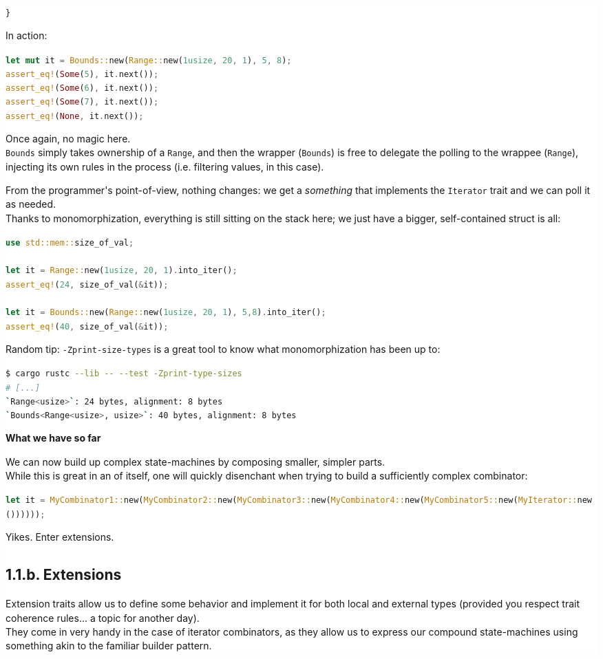 ```rust,no_run
}
```

In action:
```rust
let mut it = Bounds::new(Range::new(1usize, 20, 1), 5, 8);
assert_eq!(Some(5), it.next());
assert_eq!(Some(6), it.next());
assert_eq!(Some(7), it.next());
assert_eq!(None, it.next());
```

Once again, no magic here.  
`Bounds` simply takes ownership of a `Range`, and then the wrapper (`Bounds`) is free to delegate the polling to the wrappee (`Range`), injecting its own rules in the process (i.e. filtering values, in this case).

From the programmer's point-of-view, nothing changes: we get a _something_ that implements the `Iterator` trait and we can poll it as needed.  
Thanks to monomorphization, everything is still sitting on the stack here; we just have a bigger, self-contained struct is all:
```rust
use std::mem::size_of_val;

let it = Range::new(1usize, 20, 1).into_iter();
assert_eq!(24, size_of_val(&it));

let it = Bounds::new(Range::new(1usize, 20, 1), 5,8).into_iter();
assert_eq!(40, size_of_val(&it));
```

Random tip: `-Zprint-size-types` is a great tool to know what monomorphization has been up to:
```sh
$ cargo rustc --lib -- --test -Zprint-type-sizes
# [...]
`Range<usize>`: 24 bytes, alignment: 8 bytes
`Bounds<Range<usize>, usize>`: 40 bytes, alignment: 8 bytes
```

**What we have so far**

We can now build up complex state-machines by composing smaller, simpler parts.  
While this is great in an of itself, one will quickly disenchant when trying to build a sufficiently complex combinator:
```rust
let it = MyCombinator1::new(MyCombinator2::new(MyCombinator3::new(MyCombinator4::new(MyCombinator5::new(MyIterator::new())))));
```

Yikes. Enter extensions.

## 1.1.b. Extensions

Extension traits allow us to define some behavior and implement it for both local and external types (provided you respect trait coherence rules... a topic for another day).  
They come in very handy in the case of iterator combinators, as they allow us to express our compound state-machines using something akin to the familiar builder pattern.
